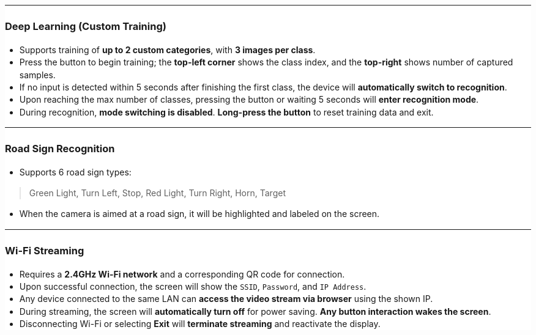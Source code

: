 ------

### Deep Learning (Custom Training)

- Supports training of **up to 2 custom categories**, with **3 images per class**.
- Press the button to begin training; the **top-left corner** shows the class index, and the **top-right** shows number of captured samples.
- If no input is detected within 5 seconds after finishing the first class, the device will **automatically switch to recognition**.
- Upon reaching the max number of classes, pressing the button or waiting 5 seconds will **enter recognition mode**.
- During recognition, **mode switching is disabled**. **Long-press the button** to reset training data and exit.

------

### Road Sign Recognition

- Supports 6 road sign types:

> Green Light, Turn Left, Stop, Red Light, Turn Right, Horn, Target

- When the camera is aimed at a road sign, it will be highlighted and labeled on the screen.

------

### Wi-Fi Streaming

- Requires a **2.4GHz Wi-Fi network** and a corresponding QR code for connection.
- Upon successful connection, the screen will show the `SSID`, `Password`, and `IP Address`.
- Any device connected to the same LAN can **access the video stream via browser** using the shown IP.
- During streaming, the screen will **automatically turn off** for power saving. **Any button interaction wakes the screen**.
- Disconnecting Wi-Fi or selecting **Exit** will **terminate streaming** and reactivate the display.
